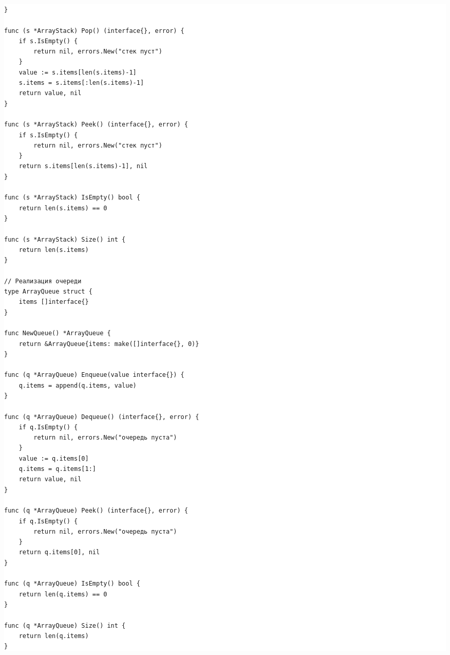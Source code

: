 ```
}

func (s *ArrayStack) Pop() (interface{}, error) {
    if s.IsEmpty() {
        return nil, errors.New("стек пуст")
    }
    value := s.items[len(s.items)-1]
    s.items = s.items[:len(s.items)-1]
    return value, nil
}

func (s *ArrayStack) Peek() (interface{}, error) {
    if s.IsEmpty() {
        return nil, errors.New("стек пуст")
    }
    return s.items[len(s.items)-1], nil
}

func (s *ArrayStack) IsEmpty() bool {
    return len(s.items) == 0
}

func (s *ArrayStack) Size() int {
    return len(s.items)
}

// Реализация очереди
type ArrayQueue struct {
    items []interface{}
}

func NewQueue() *ArrayQueue {
    return &ArrayQueue{items: make([]interface{}, 0)}
}

func (q *ArrayQueue) Enqueue(value interface{}) {
    q.items = append(q.items, value)
}

func (q *ArrayQueue) Dequeue() (interface{}, error) {
    if q.IsEmpty() {
        return nil, errors.New("очередь пуста")
    }
    value := q.items[0]
    q.items = q.items[1:]
    return value, nil
}

func (q *ArrayQueue) Peek() (interface{}, error) {
    if q.IsEmpty() {
        return nil, errors.New("очередь пуста")
    }
    return q.items[0], nil
}

func (q *ArrayQueue) IsEmpty() bool {
    return len(q.items) == 0
}

func (q *ArrayQueue) Size() int {
    return len(q.items)
}

```